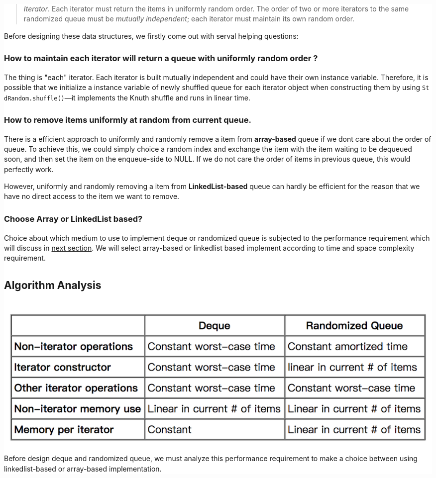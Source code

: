> _Iterator_.  Each iterator must return the items in uniformly random order. The order of two or more iterators to the same randomized queue must be _mutually independent_; each iterator must maintain its own random order.

Before designing these data structures, we firstly come out with serval helping questions:

### **How to maintain each iterator will return a queue with uniformly random order ?** 

The thing is "each" iterator. Each iterator is built mutually independent and could have their own instance variable. Therefore, it is possible that we initialize a instance variable of newly shuffled queue for each iterator object when constructing them by using `StdRandom.shuffle()`—it implements the Knuth shuffle and runs in linear time. 

### How to remove items uniformly at random from current queue.

There is a efficient approach to uniformly and randomly remove a item from **array-based** queue if we dont care about the order of queue. To achieve this, we could simply choice a random index and exchange the item with the item waiting to be dequeued soon, and then set the item on the enqueue-side to NULL. If we do not care the order of items in previous queue, this would perfectly work.

However, uniformly and randomly removing a item from **LinkedList-based** queue can hardly be efficient for the reason that we have no direct access to the item we want to remove.

### Choose Array or LinkedList based?

Choice about which medium to use to implement deque or randomized queue is subjected to the performance requirement which will discuss in [next section](queue-application.md#algorithm-analysis). We will select array-based or linkedlist based implement according to time and space complexity requirement.

## Algorithm Analysis

![Performance requirement.](../.gitbook/assets/image%20%2856%29.png)

Before design deque and randomized queue, we must analyze this performance requirement to make a choice between using linkedlist-based or array-based implementation.
